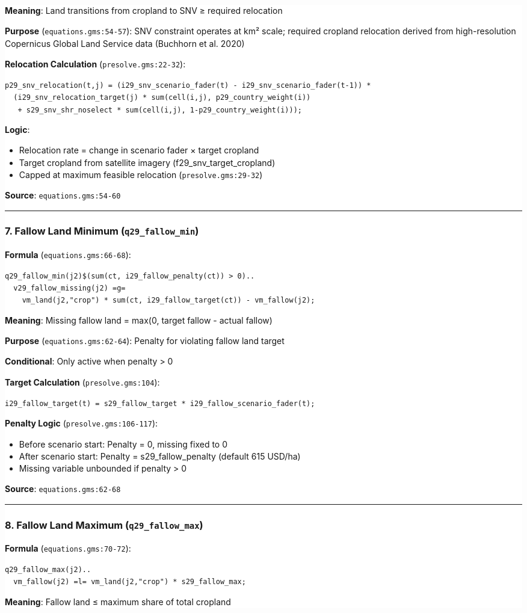 **Meaning**: Land transitions from cropland to SNV ≥ required relocation

**Purpose** (`equations.gms:54-57`): SNV constraint operates at km² scale; required cropland relocation derived from high-resolution Copernicus Global Land Service data (Buchhorn et al. 2020)

**Relocation Calculation** (`presolve.gms:22-32`):
```gams
p29_snv_relocation(t,j) = (i29_snv_scenario_fader(t) - i29_snv_scenario_fader(t-1)) *
  (i29_snv_relocation_target(j) * sum(cell(i,j), p29_country_weight(i))
   + s29_snv_shr_noselect * sum(cell(i,j), 1-p29_country_weight(i)));
```

**Logic**:
- Relocation rate = change in scenario fader × target cropland
- Target cropland from satellite imagery (f29_snv_target_cropland)
- Capped at maximum feasible relocation (`presolve.gms:29-32`)

**Source**: `equations.gms:54-60`

---

### 7. Fallow Land Minimum (`q29_fallow_min`)

**Formula** (`equations.gms:66-68`):
```gams
q29_fallow_min(j2)$(sum(ct, i29_fallow_penalty(ct)) > 0)..
  v29_fallow_missing(j2) =g=
    vm_land(j2,"crop") * sum(ct, i29_fallow_target(ct)) - vm_fallow(j2);
```

**Meaning**: Missing fallow land = max(0, target fallow - actual fallow)

**Purpose** (`equations.gms:62-64`): Penalty for violating fallow land target

**Conditional**: Only active when penalty > 0

**Target Calculation** (`presolve.gms:104`):
```gams
i29_fallow_target(t) = s29_fallow_target * i29_fallow_scenario_fader(t);
```

**Penalty Logic** (`presolve.gms:106-117`):
- Before scenario start: Penalty = 0, missing fixed to 0
- After scenario start: Penalty = s29_fallow_penalty (default 615 USD/ha)
- Missing variable unbounded if penalty > 0

**Source**: `equations.gms:62-68`

---

### 8. Fallow Land Maximum (`q29_fallow_max`)

**Formula** (`equations.gms:70-72`):
```gams
q29_fallow_max(j2)..
  vm_fallow(j2) =l= vm_land(j2,"crop") * s29_fallow_max;
```

**Meaning**: Fallow land ≤ maximum share of total cropland

